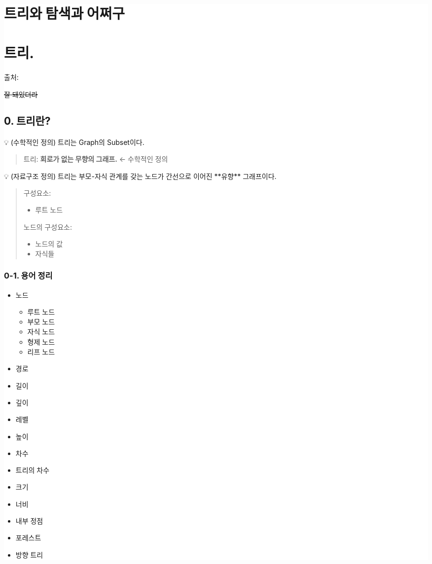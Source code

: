 # 트리와 탐색과 어쩌구

# 트리.

출처:

[](<https://namu.wiki/w/트리(그래프)>)

~~잘 돼있더라~~

## 0. 트리란?

<aside>
💡 (수학적인 정의) 트리는 Graph의 Subset이다.

> 트리: **회로가 없는 무향의 그래프.** ← 수학적인 정의

</aside>

<aside>
💡 (자료구조 정의) 트리는 부모-자식 관계를 갖는 노드가 간선으로 이어진 **유향** 그래프이다.

> 구성요소:
>
> - 루트 노드
>
> 노드의 구성요소:
>
> - 노드의 값
> - 자식들

</aside>

### 0-1. 용어 정리

- 노드

  - 루트 노드
  - 부모 노드
  - 자식 노드
  - 형제 노드
  - 리프 노드

- 경로
- 길이
- 깊이
- 레벨
- 높이
- 차수

- 트리의 차수
- 크기
- 너비
- 내부 정점
- 포레스트
- 방향 트리
